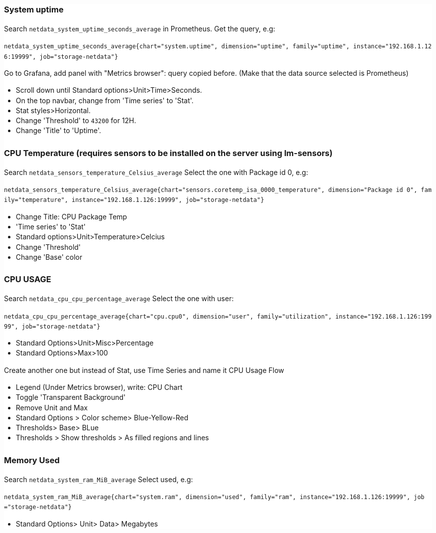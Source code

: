 ### System uptime
Search `netdata_system_uptime_seconds_average` in Prometheus.
Get the query, e.g: 
```
netdata_system_uptime_seconds_average{chart="system.uptime", dimension="uptime", family="uptime", instance="192.168.1.126:19999", job="storage-netdata"}
```

Go to Grafana, add panel with "Metrics browser": query copied before. (Make that the data source selected is Prometheus)

- Scroll down until Standard options>Unit>Time>Seconds.
- On the top navbar, change from 'Time series' to 'Stat'.
- Stat styles>Horizontal.
- Change 'Threshold' to `43200` for 12H.
- Change 'Title' to 'Uptime'.

### CPU Temperature (requires sensors to be installed on the server using lm-sensors)
Search `netdata_sensors_temperature_Celsius_average`
Select the one with Package id 0, e.g: 
```
netdata_sensors_temperature_Celsius_average{chart="sensors.coretemp_isa_0000_temperature", dimension="Package id 0", family="temperature", instance="192.168.1.126:19999", job="storage-netdata"}
```
- Change Title: CPU Package Temp
- 'Time series' to 'Stat'
- Standard options>Unit>Temperature>Celcius
- Change 'Threshold'
- Change 'Base' color

### CPU USAGE
Search `netdata_cpu_cpu_percentage_average`
Select the one with user:
```
netdata_cpu_cpu_percentage_average{chart="cpu.cpu0", dimension="user", family="utilization", instance="192.168.1.126:19999", job="storage-netdata"}
```
- Standard Options>Unit>Misc>Percentage
- Standard Options>Max>100

Create another one but instead of Stat, use Time Series and name it CPU Usage Flow
- Legend (Under Metrics browser), write: CPU Chart
- Toggle 'Transparent Background'
- Remove Unit and Max
- Standard Options > Color scheme> Blue-Yellow-Red
- Thresholds> Base> BLue
- Thresholds > Show thresholds > As filled regions and lines

### Memory Used

Search `netdata_system_ram_MiB_average`
Select used, e.g:
```
netdata_system_ram_MiB_average{chart="system.ram", dimension="used", family="ram", instance="192.168.1.126:19999", job="storage-netdata"}
```
- Standard Options> Unit> Data> Megabytes
